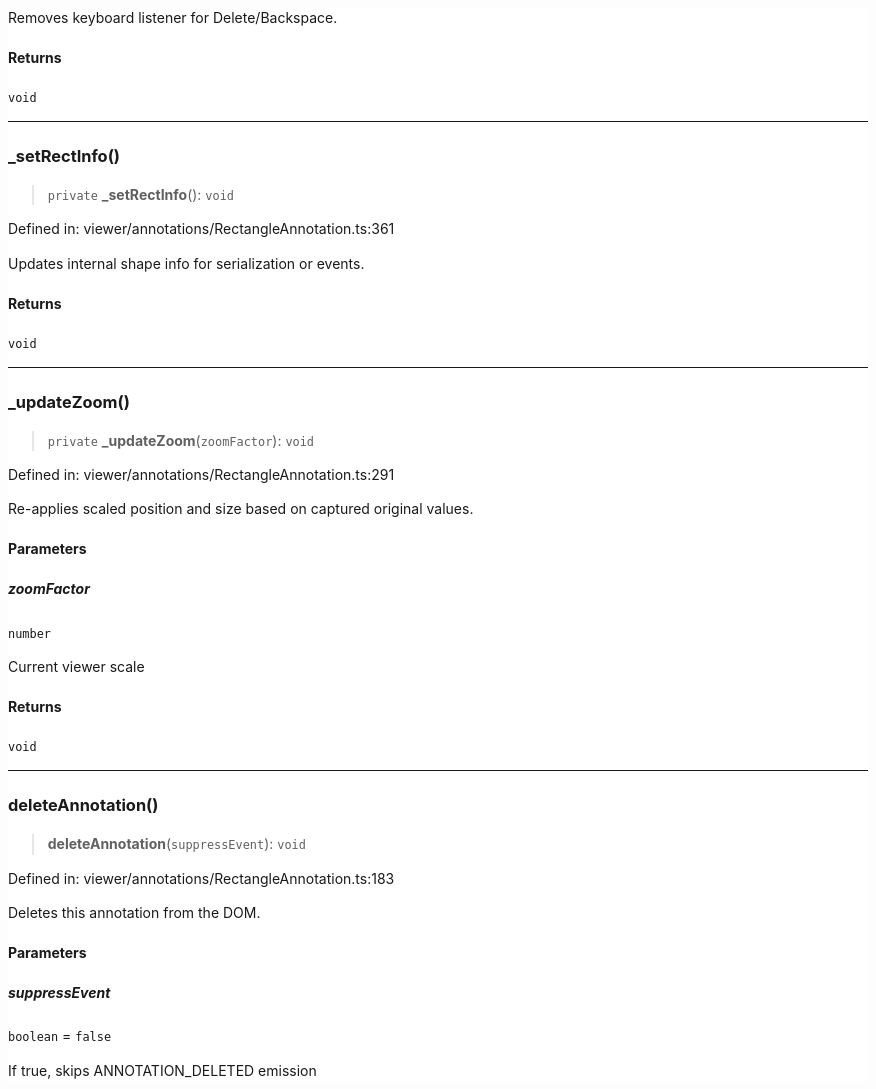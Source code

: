 Removes keyboard listener for Delete/Backspace.

#### Returns

`void`

***

### \_setRectInfo()

> `private` **\_setRectInfo**(): `void`

Defined in: viewer/annotations/RectangleAnnotation.ts:361

Updates internal shape info for serialization or events.

#### Returns

`void`

***

### \_updateZoom()

> `private` **\_updateZoom**(`zoomFactor`): `void`

Defined in: viewer/annotations/RectangleAnnotation.ts:291

Re-applies scaled position and size based on captured original values.

#### Parameters

##### zoomFactor

`number`

Current viewer scale

#### Returns

`void`

***

### deleteAnnotation()

> **deleteAnnotation**(`suppressEvent`): `void`

Defined in: viewer/annotations/RectangleAnnotation.ts:183

Deletes this annotation from the DOM.

#### Parameters

##### suppressEvent

`boolean` = `false`

If true, skips ANNOTATION_DELETED emission
